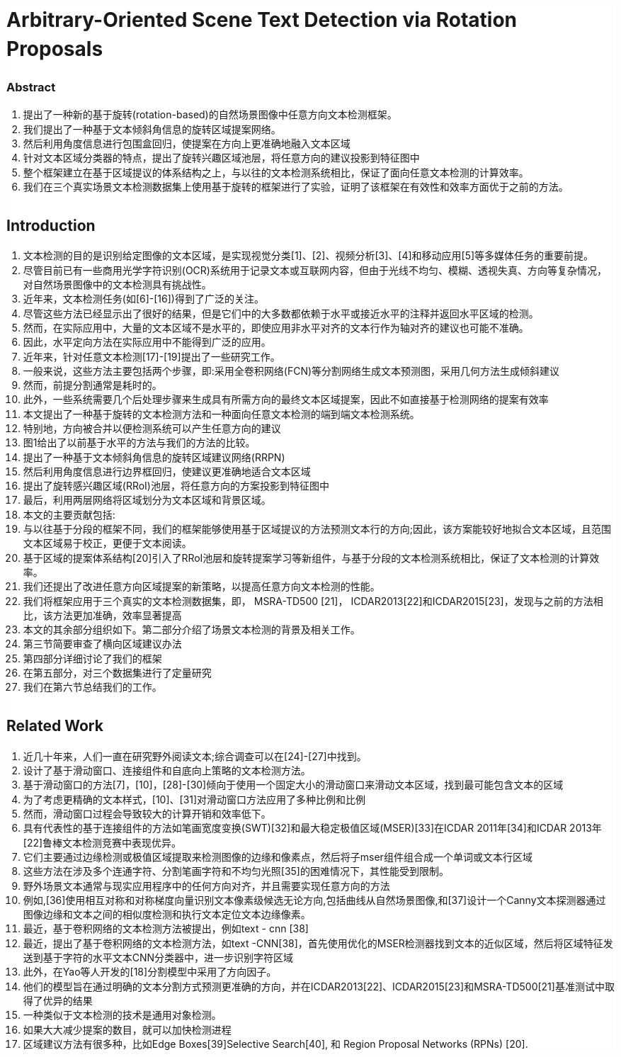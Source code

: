 # Arbitrary-Oriented Scene Text Detection via Rotation Proposals

### Abstract

1. 提出了一种新的基于旋转(rotation-based)的自然场景图像中任意方向文本检测框架。
2. 我们提出了一种基于文本倾斜角信息的旋转区域提案网络。
3. 然后利用角度信息进行包围盒回归，使提案在方向上更准确地融入文本区域
4. 针对文本区域分类器的特点，提出了旋转兴趣区域池层，将任意方向的建议投影到特征图中
5. 整个框架建立在基于区域提议的体系结构之上，与以往的文本检测系统相比，保证了面向任意文本检测的计算效率。
6. 我们在三个真实场景文本检测数据集上使用基于旋转的框架进行了实验，证明了该框架在有效性和效率方面优于之前的方法。

## Introduction

1. 文本检测的目的是识别给定图像的文本区域，是实现视觉分类[1]、[2]、视频分析[3]、[4]和移动应用[5]等多媒体任务的重要前提。
2. 尽管目前已有一些商用光学字符识别(OCR)系统用于记录文本或互联网内容，但由于光线不均匀、模糊、透视失真、方向等复杂情况，对自然场景图像中的文本检测具有挑战性。
3. 近年来，文本检测任务(如[6]-[16])得到了广泛的关注。
4. 尽管这些方法已经显示出了很好的结果，但是它们中的大多数都依赖于水平或接近水平的注释并返回水平区域的检测。
5. 然而，在实际应用中，大量的文本区域不是水平的，即使应用非水平对齐的文本行作为轴对齐的建议也可能不准确。
6. 因此，水平定向方法在实际应用中不能得到广泛的应用。
7. 近年来，针对任意文本检测[17]-[19]提出了一些研究工作。
8. 一般来说，这些方法主要包括两个步骤，即:采用全卷积网络(FCN)等分割网络生成文本预测图，采用几何方法生成倾斜建议
9. 然而，前提分割通常是耗时的。
10. 此外，一些系统需要几个后处理步骤来生成具有所需方向的最终文本区域提案，因此不如直接基于检测网络的提案有效率
11. 本文提出了一种基于旋转的文本检测方法和一种面向任意文本检测的端到端文本检测系统。
12. 特别地，方向被合并以便检测系统可以产生任意方向的建议
13. 图1给出了以前基于水平的方法与我们的方法的比较。
14. 提出了一种基于文本倾斜角信息的旋转区域建议网络(RRPN)
15. 然后利用角度信息进行边界框回归，使建议更准确地适合文本区域
16. 提出了旋转感兴趣区域(RRoI)池层，将任意方向的方案投影到特征图中
17. 最后，利用两层网络将区域划分为文本区域和背景区域。
18. 本文的主要贡献包括:
19. 与以往基于分段的框架不同，我们的框架能够使用基于区域提议的方法预测文本行的方向;因此，该方案能较好地拟合文本区域，且范围文本区域易于校正，更便于文本阅读。
20. 基于区域的提案体系结构[20]引入了RRoI池层和旋转提案学习等新组件，与基于分段的文本检测系统相比，保证了文本检测的计算效率。
21. 我们还提出了改进任意方向区域提案的新策略，以提高任意方向文本检测的性能。
22. 我们将框架应用于三个真实的文本检测数据集，即， MSRA-TD500 [21]， ICDAR2013[22]和ICDAR2015[23]，发现与之前的方法相比，该方法更加准确，效率显著提高
23. 本文的其余部分组织如下。第二部分介绍了场景文本检测的背景及相关工作。
24. 第三节简要审查了横向区域建议办法
25. 第四部分详细讨论了我们的框架
26. 在第五部分，对三个数据集进行了定量研究
27. 我们在第六节总结我们的工作。

## Related Work

1. 近几十年来，人们一直在研究野外阅读文本;综合调查可以在[24]-[27]中找到。
2. 设计了基于滑动窗口、连接组件和自底向上策略的文本检测方法。
3. 基于滑动窗口的方法[7]，[10]，[28]-[30]倾向于使用一个固定大小的滑动窗口来滑动文本区域，找到最可能包含文本的区域
4. 为了考虑更精确的文本样式，[10]、[31]对滑动窗口方法应用了多种比例和比例
5. 然而，滑动窗口过程会导致较大的计算开销和效率低下。
6. 具有代表性的基于连接组件的方法如笔画宽度变换(SWT)[32]和最大稳定极值区域(MSER)[33]在ICDAR 2011年[34]和ICDAR 2013年[22]鲁棒文本检测竞赛中表现优异。
7. 它们主要通过边缘检测或极值区域提取来检测图像的边缘和像素点，然后将子mser组件组合成一个单词或文本行区域
8. 这些方法在涉及多个连通字符、分割笔画字符和不均匀光照[35]的困难情况下，其性能受到限制。
9. 野外场景文本通常与现实应用程序中的任何方向对齐，并且需要实现任意方向的方法
10. 例如,[36]使用相互对称和对称梯度向量识别文本像素级候选无论方向,包括曲线从自然场景图像,和[37]设计一个Canny文本探测器通过图像边缘和文本之间的相似度检测和执行文本定位文本边缘像素。
11. 最近，基于卷积网络的文本检测方法被提出，例如text - cnn [38]
12. 最近，提出了基于卷积网络的文本检测方法，如text -CNN[38]，首先使用优化的MSER检测器找到文本的近似区域，然后将区域特征发送到基于字符的水平文本CNN分类器中，进一步识别字符区域
13. 此外，在Yao等人开发的[18]分割模型中采用了方向因子。
14. 他们的模型旨在通过明确的文本分割方式预测更准确的方向，并在ICDAR2013[22]、ICDAR2015[23]和MSRA-TD500[21]基准测试中取得了优异的结果
15. 一种类似于文本检测的技术是通用对象检测。
16. 如果大大减少提案的数目，就可以加快检测进程
17. 区域建议方法有很多种，比如Edge Boxes[39]Selective Search[40], 和 Region Proposal Networks (RPNs) [20].